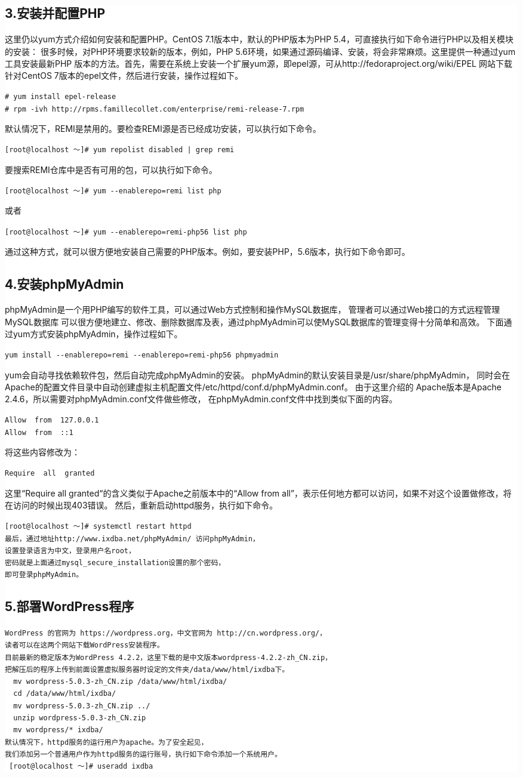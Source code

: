 ## 3.安装并配置PHP
这里仍以yum方式介绍如何安装和配置PHP。CentOS 7.1版本中，默认的PHP版本为PHP 5.4，可直接执行如下命令进行PHP以及相关模块的安装：
很多时候，对PHP环境要求较新的版本，例如，PHP 5.6环境，如果通过源码编译、安装，将会非常麻烦。这里提供一种通过yum工具安装最新PHP 版本的方法。首先，需要在系统上安装一个扩展yum源，即epel源，可从http://fedoraproject.org/wiki/EPEL 网站下载针对CentOS 7版本的epel文件，然后进行安装，操作过程如下。

    # yum install epel-release
    # rpm -ivh http://rpms.famillecollet.com/enterprise/remi-release-7.rpm
    
默认情况下，REMI是禁用的。要检查REMI源是否已经成功安装，可以执行如下命令。

    [root@localhost ～]# yum repolist disabled | grep remi
要搜索REMI仓库中是否有可用的包，可以执行如下命令。

    [root@localhost ～]# yum --enablerepo=remi list php
或者

    [root@localhost ～]# yum --enablerepo=remi-php56 list php
通过这种方式，就可以很方便地安装自己需要的PHP版本。例如，要安装PHP，5.6版本，执行如下命令即可。

## 4.安装phpMyAdmin
phpMyAdmin是一个用PHP编写的软件工具，可以通过Web方式控制和操作MySQL数据库，
管理者可以通过Web接口的方式远程管理MySQL数据库
可以很方便地建立、修改、删除数据库及表，通过phpMyAdmin可以使MySQL数据库的管理变得十分简单和高效。
下面通过yum方式安装phpMyAdmin，操作过程如下。

    yum install --enablerepo=remi --enablerepo=remi-php56 phpmyadmin
    
yum会自动寻找依赖软件包，然后自动完成phpMyAdmin的安装。
phpMyAdmin的默认安装目录是/usr/share/phpMyAdmin，
同时会在Apache的配置文件目录中自动创建虚拟主机配置文件/etc/httpd/conf.d/phpMyAdmin.conf。
由于这里介绍的 Apache版本是Apache 2.4.6，所以需要对phpMyAdmin.conf文件做些修改，
在phpMyAdmin.conf文件中找到类似下面的内容。

    Allow  from  127.0.0.1
    Allow  from  ::1
将这些内容修改为：

    Require  all  granted
    
这里“Require all granted“的含义类似于Apache之前版本中的“Allow from all”，表示任何地方都可以访问，如果不对这个设置做修改，将在访问的时候出现403错误。
然后，重新启动httpd服务，执行如下命令。

    [root@localhost ～]# systemctl restart httpd
    最后，通过地址http://www.ixdba.net/phpMyAdmin/ 访问phpMyAdmin，
    设置登录语言为中文，登录用户名root，
    密码就是上面通过mysql_secure_installation设置的那个密码，
    即可登录phpMyAdmin。
    
    
## 5.部署WordPress程序
    WordPress 的官网为 https://wordpress.org，中文官网为 http://cn.wordpress.org/，
    读者可以在这两个网站下载WordPress安装程序。
    目前最新的稳定版本为WordPress 4.2.2，这里下载的是中文版本wordpress-4.2.2-zh_CN.zip，
    把解压后的程序上传到前面设置虚拟服务器时设定的文件夹/data/www/html/ixdba下。
      mv wordpress-5.0.3-zh_CN.zip /data/www/html/ixdba/
      cd /data/www/html/ixdba/
      mv wordpress-5.0.3-zh_CN.zip ../
      unzip wordpress-5.0.3-zh_CN.zip 
      mv wordpress/* ixdba/
    默认情况下，httpd服务的运行用户为apache。为了安全起见，
    我们添加另一个普通用户作为httpd服务的运行账号，执行如下命令添加一个系统用户。
     [root@localhost ～]# useradd ixdba